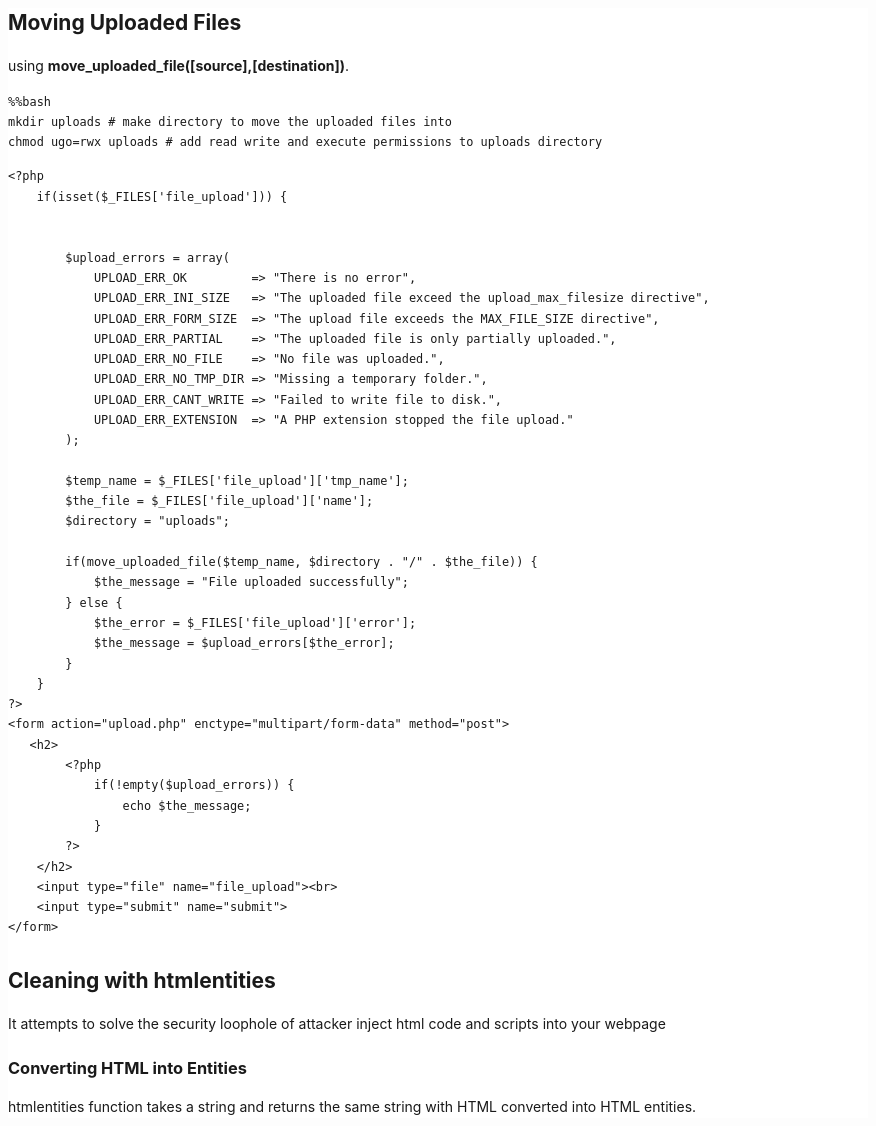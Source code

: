 ## Moving Uploaded Files
using <b>move_uploaded_file([source],[destination])</b>.
```
%%bash
mkdir uploads # make directory to move the uploaded files into
chmod ugo=rwx uploads # add read write and execute permissions to uploads directory
```
```
<?php 
    if(isset($_FILES['file_upload'])) {
    

        $upload_errors = array(
            UPLOAD_ERR_OK         => "There is no error",
            UPLOAD_ERR_INI_SIZE   => "The uploaded file exceed the upload_max_filesize directive",            
            UPLOAD_ERR_FORM_SIZE  => "The upload file exceeds the MAX_FILE_SIZE directive",
            UPLOAD_ERR_PARTIAL    => "The uploaded file is only partially uploaded.",
            UPLOAD_ERR_NO_FILE    => "No file was uploaded.",
            UPLOAD_ERR_NO_TMP_DIR => "Missing a temporary folder.",
            UPLOAD_ERR_CANT_WRITE => "Failed to write file to disk.",
            UPLOAD_ERR_EXTENSION  => "A PHP extension stopped the file upload."
        );

        $temp_name = $_FILES['file_upload']['tmp_name'];
        $the_file = $_FILES['file_upload']['name'];
        $directory = "uploads";
        
        if(move_uploaded_file($temp_name, $directory . "/" . $the_file)) {
            $the_message = "File uploaded successfully";
        } else {
            $the_error = $_FILES['file_upload']['error'];
            $the_message = $upload_errors[$the_error];
        }
    }
?>
<form action="upload.php" enctype="multipart/form-data" method="post">
   <h2>
        <?php
            if(!empty($upload_errors)) {
                echo $the_message;
            }
        ?>
    </h2>
    <input type="file" name="file_upload"><br>
    <input type="submit" name="submit">
</form>
```

## Cleaning with htmlentities
It attempts to solve the security loophole of attacker inject html code and scripts into your webpage<br>
### Converting HTML into Entities
htmlentities function takes a string and returns the same string with HTML converted into HTML entities.
